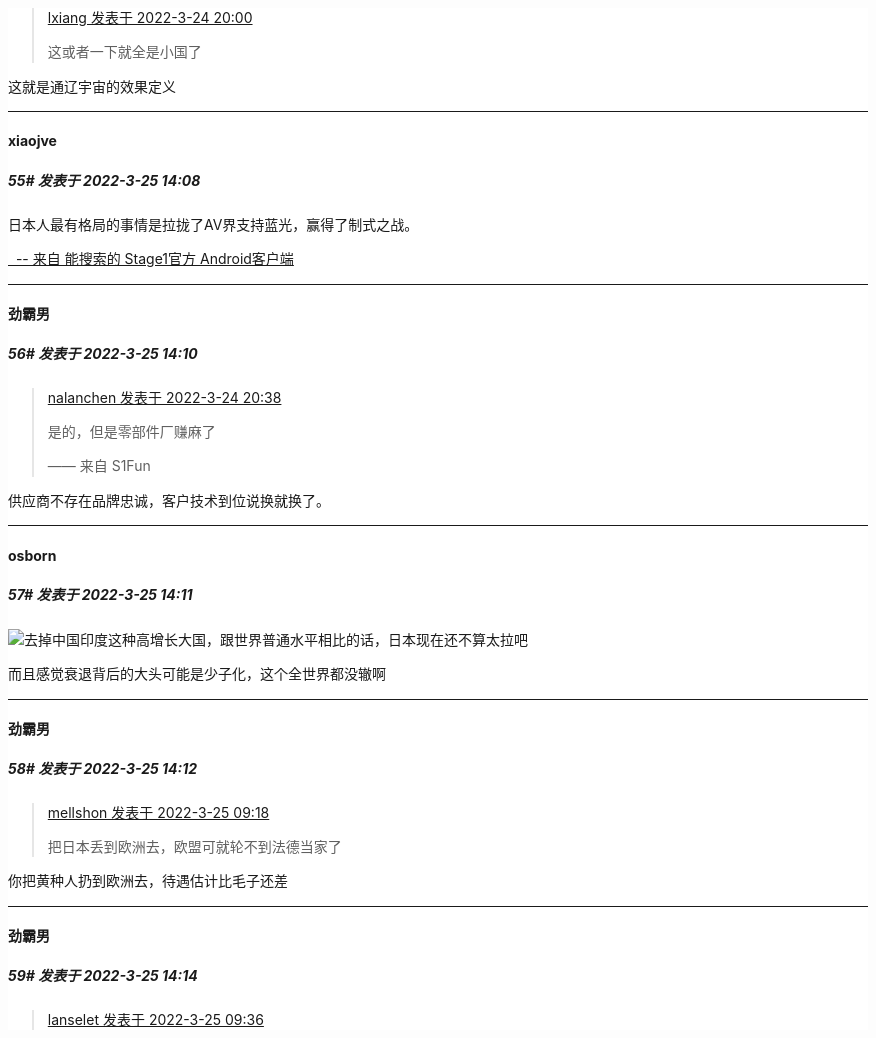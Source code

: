 <blockquote><a href="httphttps://bbs.saraba1st.com/2b/forum.php?mod=redirect&amp;goto=findpost&amp;pid=55171997&amp;ptid=2059742" target="_blank">lxiang 发表于 2022-3-24 20:00</a>

这或者一下就全是小国了</blockquote>
这就是通辽宇宙的效果定义

*****

####  xiaojve  
##### 55#       发表于 2022-3-25 14:08

日本人最有格局的事情是拉拢了AV界支持蓝光，赢得了制式之战。

[  -- 来自 能搜索的 Stage1官方 Android客户端](https://www.coolapk.com/apk/140634)

*****

####  劲霸男  
##### 56#       发表于 2022-3-25 14:10

<blockquote><a href="httphttps://bbs.saraba1st.com/2b/forum.php?mod=redirect&amp;goto=findpost&amp;pid=55172506&amp;ptid=2059742" target="_blank">nalanchen 发表于 2022-3-24 20:38</a>

是的，但是零部件厂赚麻了

—— 来自 S1Fun</blockquote>
供应商不存在品牌忠诚，客户技术到位说换就换了。

*****

####  osborn  
##### 57#       发表于 2022-3-25 14:11

<img src="https://static.saraba1st.com/image/smiley/face2017/037.png" referrerpolicy="no-referrer">去掉中国印度这种高增长大国，跟世界普通水平相比的话，日本现在还不算太拉吧

而且感觉衰退背后的大头可能是少子化，这个全世界都没辙啊

*****

####  劲霸男  
##### 58#       发表于 2022-3-25 14:12

<blockquote><a href="httphttps://bbs.saraba1st.com/2b/forum.php?mod=redirect&amp;goto=findpost&amp;pid=55177034&amp;ptid=2059742" target="_blank">mellshon 发表于 2022-3-25 09:18</a>

把日本丢到欧洲去，欧盟可就轮不到法德当家了</blockquote>
你把黄种人扔到欧洲去，待遇估计比毛子还差

*****

####  劲霸男  
##### 59#       发表于 2022-3-25 14:14

<blockquote><a href="httphttps://bbs.saraba1st.com/2b/forum.php?mod=redirect&amp;goto=findpost&amp;pid=55177340&amp;ptid=2059742" target="_blank">lanselet 发表于 2022-3-25 09:36</a>
